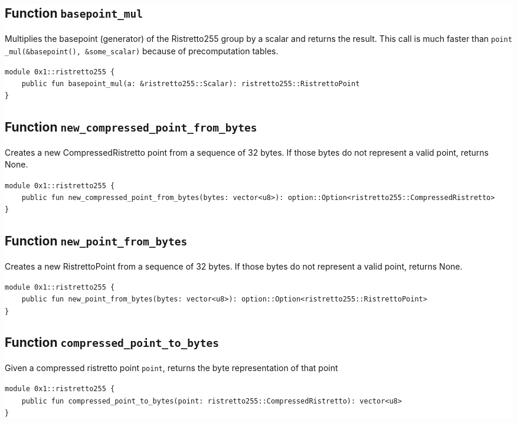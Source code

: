<a id="0x1_ristretto255_basepoint_mul"></a>

## Function `basepoint_mul`

Multiplies the basepoint (generator) of the Ristretto255 group by a scalar and returns the result.
This call is much faster than `point_mul(&basepoint(), &some_scalar)` because of precomputation tables.

```move
module 0x1::ristretto255 {
    public fun basepoint_mul(a: &ristretto255::Scalar): ristretto255::RistrettoPoint
}
```

<a id="0x1_ristretto255_new_compressed_point_from_bytes"></a>

## Function `new_compressed_point_from_bytes`

Creates a new CompressedRistretto point from a sequence of 32 bytes. If those bytes do not represent a valid
point, returns None.

```move
module 0x1::ristretto255 {
    public fun new_compressed_point_from_bytes(bytes: vector<u8>): option::Option<ristretto255::CompressedRistretto>
}
```

<a id="0x1_ristretto255_new_point_from_bytes"></a>

## Function `new_point_from_bytes`

Creates a new RistrettoPoint from a sequence of 32 bytes. If those bytes do not represent a valid point,
returns None.

```move
module 0x1::ristretto255 {
    public fun new_point_from_bytes(bytes: vector<u8>): option::Option<ristretto255::RistrettoPoint>
}
```

<a id="0x1_ristretto255_compressed_point_to_bytes"></a>

## Function `compressed_point_to_bytes`

Given a compressed ristretto point `point`, returns the byte representation of that point

```move
module 0x1::ristretto255 {
    public fun compressed_point_to_bytes(point: ristretto255::CompressedRistretto): vector<u8>
}
```
